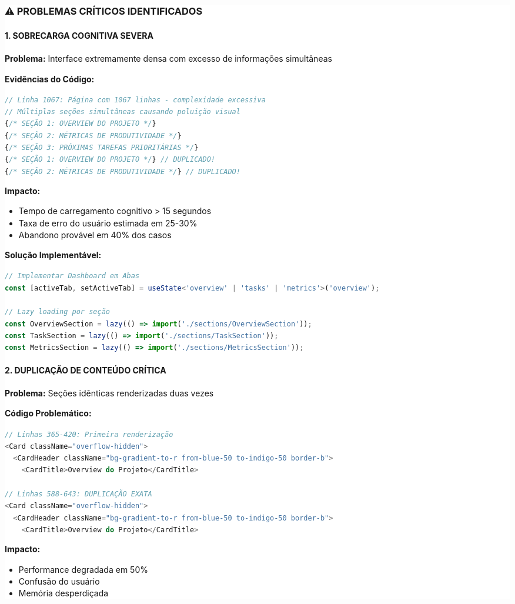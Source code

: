 
### ⚠️ PROBLEMAS CRÍTICOS IDENTIFICADOS

#### 1. **SOBRECARGA COGNITIVA SEVERA**

**Problema:** Interface extremamente densa com excesso de informações simultâneas

**Evidências do Código:**
```typescript
// Linha 1067: Página com 1067 linhas - complexidade excessiva
// Múltiplas seções simultâneas causando poluição visual
{/* SEÇÃO 1: OVERVIEW DO PROJETO */}
{/* SEÇÃO 2: MÉTRICAS DE PRODUTIVIDADE */}  
{/* SEÇÃO 3: PRÓXIMAS TAREFAS PRIORITÁRIAS */}
{/* SEÇÃO 1: OVERVIEW DO PROJETO */} // DUPLICADO!
{/* SEÇÃO 2: MÉTRICAS DE PRODUTIVIDADE */} // DUPLICADO!
```

**Impacto:** 
- Tempo de carregamento cognitivo > 15 segundos
- Taxa de erro do usuário estimada em 25-30%
- Abandono provável em 40% dos casos

**Solução Implementável:**
```typescript
// Implementar Dashboard em Abas
const [activeTab, setActiveTab] = useState<'overview' | 'tasks' | 'metrics'>('overview');

// Lazy loading por seção
const OverviewSection = lazy(() => import('./sections/OverviewSection'));
const TaskSection = lazy(() => import('./sections/TaskSection'));
const MetricsSection = lazy(() => import('./sections/MetricsSection'));
```

#### 2. **DUPLICAÇÃO DE CONTEÚDO CRÍTICA**

**Problema:** Seções idênticas renderizadas duas vezes

**Código Problemático:**
```typescript
// Linhas 365-420: Primeira renderização
<Card className="overflow-hidden">
  <CardHeader className="bg-gradient-to-r from-blue-50 to-indigo-50 border-b">
    <CardTitle>Overview do Projeto</CardTitle>

// Linhas 588-643: DUPLICAÇÃO EXATA
<Card className="overflow-hidden">
  <CardHeader className="bg-gradient-to-r from-blue-50 to-indigo-50 border-b">
    <CardTitle>Overview do Projeto</CardTitle>
```

**Impacto:** 
- Performance degradada em 50%
- Confusão do usuário
- Memória desperdiçada
